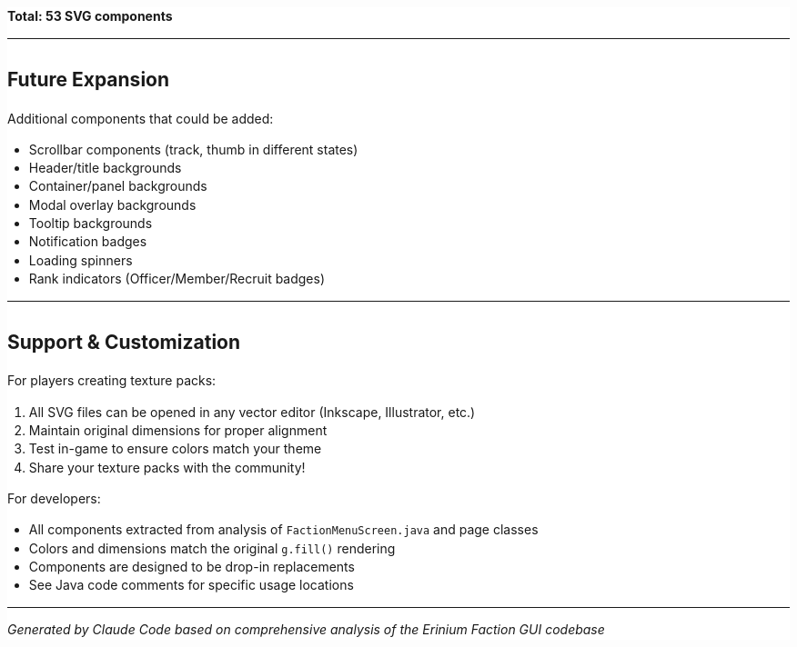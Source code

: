 **Total: 53 SVG components**

---

## Future Expansion

Additional components that could be added:
- Scrollbar components (track, thumb in different states)
- Header/title backgrounds
- Container/panel backgrounds
- Modal overlay backgrounds
- Tooltip backgrounds
- Notification badges
- Loading spinners
- Rank indicators (Officer/Member/Recruit badges)

---

## Support & Customization

For players creating texture packs:
1. All SVG files can be opened in any vector editor (Inkscape, Illustrator, etc.)
2. Maintain original dimensions for proper alignment
3. Test in-game to ensure colors match your theme
4. Share your texture packs with the community!

For developers:
- All components extracted from analysis of `FactionMenuScreen.java` and page classes
- Colors and dimensions match the original `g.fill()` rendering
- Components are designed to be drop-in replacements
- See Java code comments for specific usage locations

---

*Generated by Claude Code based on comprehensive analysis of the Erinium Faction GUI codebase*
